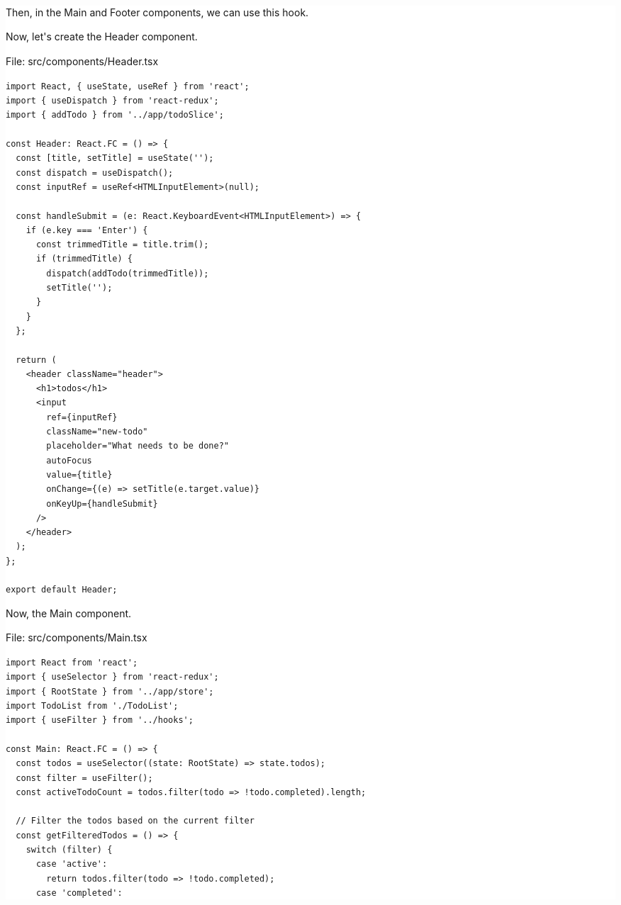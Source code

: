 Then, in the Main and Footer components, we can use this hook.

Now, let's create the Header component.

File: src/components/Header.tsx

```tsx
import React, { useState, useRef } from 'react';
import { useDispatch } from 'react-redux';
import { addTodo } from '../app/todoSlice';

const Header: React.FC = () => {
  const [title, setTitle] = useState('');
  const dispatch = useDispatch();
  const inputRef = useRef<HTMLInputElement>(null);

  const handleSubmit = (e: React.KeyboardEvent<HTMLInputElement>) => {
    if (e.key === 'Enter') {
      const trimmedTitle = title.trim();
      if (trimmedTitle) {
        dispatch(addTodo(trimmedTitle));
        setTitle('');
      }
    }
  };

  return (
    <header className="header">
      <h1>todos</h1>
      <input
        ref={inputRef}
        className="new-todo"
        placeholder="What needs to be done?"
        autoFocus
        value={title}
        onChange={(e) => setTitle(e.target.value)}
        onKeyUp={handleSubmit}
      />
    </header>
  );
};

export default Header;
```

Now, the Main component.

File: src/components/Main.tsx

```tsx
import React from 'react';
import { useSelector } from 'react-redux';
import { RootState } from '../app/store';
import TodoList from './TodoList';
import { useFilter } from '../hooks';

const Main: React.FC = () => {
  const todos = useSelector((state: RootState) => state.todos);
  const filter = useFilter();
  const activeTodoCount = todos.filter(todo => !todo.completed).length;

  // Filter the todos based on the current filter
  const getFilteredTodos = () => {
    switch (filter) {
      case 'active':
        return todos.filter(todo => !todo.completed);
      case 'completed':
```